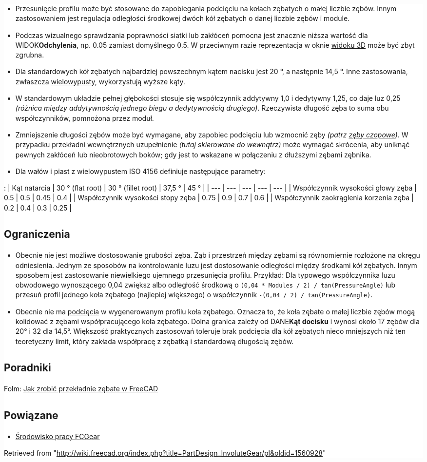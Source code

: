 * Przesunięcie profilu może być stosowane do zapobiegania podcięciu na kołach zębatych o małej liczbie zębów. Innym zastosowaniem jest regulacja odległości środkowej dwóch kół zębatych o danej liczbie zębów i module.

* Podczas wizualnego sprawdzania poprawności siatki lub zakłóceń pomocna jest znacznie niższa wartość dla WIDOK**Odchylenia**, np. 0.05 zamiast domyślnego 0.5. W przeciwnym razie reprezentacja w oknie [widoku 3D](/3D_view "3D view") może być zbyt zgrubna.

* Dla standardowych kół zębatych najbardziej powszechnym kątem nacisku jest 20 °, a następnie 14,5 °. Inne zastosowania, zwłaszcza [wielowypusty](https://en.wikipedia.org/wiki/Spline_(mechanical)), wykorzystują wyższe kąty.

* W standardowym układzie pełnej głębokości stosuje się współczynnik addytywny 1,0 i dedytywny 1,25, co daje luz 0,25 *(różnica między addytywnością jednego biegu a dedytywnością drugiego)*. Rzeczywista długość zęba to suma obu współczynników, pomnożona przez moduł.

* Zmniejszenie długości zębów może być wymagane, aby zapobiec podcięciu lub wzmocnić zęby *(patrz [zęby czopowe](https://khkgears.net/new/gear_knowledge/gear-nomenclature/stub-teeth.html))*. W przypadku przekładni wewnętrznych uzupełnienie *(tutaj skierowane do wewnątrz)* może wymagać skrócenia, aby uniknąć pewnych zakłóceń lub nieobrotowych boków; gdy jest to wskazane w połączeniu z dłuższymi zębami zębnika.

* Dla wałów i piast z wielowypustem ISO 4156 definiuje następujące parametry:

:   | Kąt natarcia | 30 ° (flat root) | 30 ° (fillet root) | 37,5 ° | 45 ° |
    | --- | --- | --- | --- | --- |
    | Współczynnik wysokości głowy zęba | 0.5 | 0.5 | 0.45 | 0.4 |
    | Współczynnik wysokości stopy zęba | 0.75 | 0.9 | 0.7 | 0.6 |
    | Współczynnik zaokrąglenia korzenia zęba | 0.2 | 0.4 | 0.3 | 0.25 |

## Ograniczenia

* Obecnie nie jest możliwe dostosowanie grubości zęba. Ząb i przestrzeń między zębami są równomiernie rozłożone na okręgu odniesienia. Jednym ze sposobów na kontrolowanie luzu jest dostosowanie odległości między środkami kół zębatych. Innym sposobem jest zastosowanie niewielkiego ujemnego przesunięcia profilu. Przykład: Dla typowego współczynnika luzu obwodowego wynoszącego 0,04 zwiększ albo odległość środkową o `(0,04 * Modules / 2) / tan(PressureAngle)` lub przesuń profil jednego koła zębatego (najlepiej większego) o współczynnik `-(0,04 / 2) / tan(PressureAngle)`.

* Obecnie nie ma [podcięcia](https://www.tec-science.com/mechanical-power-transmission/involute-gear/undercut/) w wygenerowanym profilu koła zębatego. Oznacza to, że koła zębate o małej liczbie zębów mogą kolidować z zębami współpracującego koła zębatego. Dolna granica zależy od DANE**Kąt docisku** i wynosi około 17 zębów dla 20° i 32 dla 14,5°. Większość praktycznych zastosowań toleruje brak podcięcia dla kół zębatych nieco mniejszych niż ten teoretyczny limit, który zakłada współpracę z zębatką i standardową długością zębów.

## Poradniki

Folm: [Jak zrobić przekładnie zębate w FreeCAD](https://www.youtube.com/watch?v=8VNhTrnFMfE)

## Powiązane

* [Środowisko pracy FCGear](/FCGear_Workbench "FCGear Workbench")

Retrieved from "<http://wiki.freecad.org/index.php?title=PartDesign_InvoluteGear/pl&oldid=1560928>"
